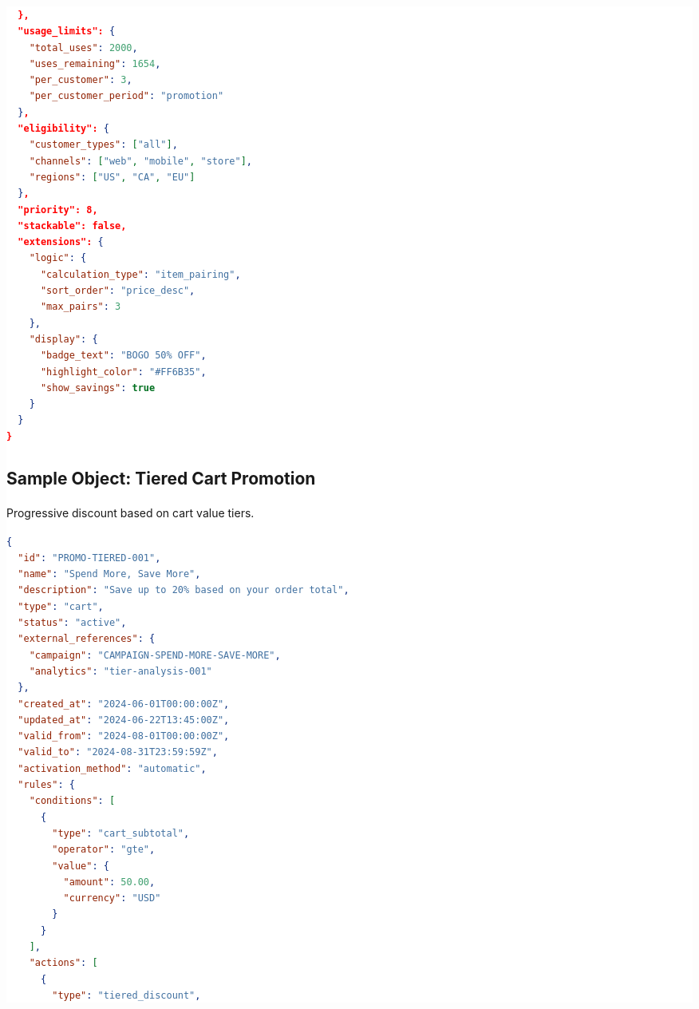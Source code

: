 ```json
  },
  "usage_limits": {
    "total_uses": 2000,
    "uses_remaining": 1654,
    "per_customer": 3,
    "per_customer_period": "promotion"
  },
  "eligibility": {
    "customer_types": ["all"],
    "channels": ["web", "mobile", "store"],
    "regions": ["US", "CA", "EU"]
  },
  "priority": 8,
  "stackable": false,
  "extensions": {
    "logic": {
      "calculation_type": "item_pairing",
      "sort_order": "price_desc",
      "max_pairs": 3
    },
    "display": {
      "badge_text": "BOGO 50% OFF",
      "highlight_color": "#FF6B35",
      "show_savings": true
    }
  }
}
```

## Sample Object: Tiered Cart Promotion

Progressive discount based on cart value tiers.

```json
{
  "id": "PROMO-TIERED-001",
  "name": "Spend More, Save More",
  "description": "Save up to 20% based on your order total",
  "type": "cart",
  "status": "active",
  "external_references": {
    "campaign": "CAMPAIGN-SPEND-MORE-SAVE-MORE",
    "analytics": "tier-analysis-001"
  },
  "created_at": "2024-06-01T00:00:00Z",
  "updated_at": "2024-06-22T13:45:00Z",
  "valid_from": "2024-08-01T00:00:00Z",
  "valid_to": "2024-08-31T23:59:59Z",
  "activation_method": "automatic",
  "rules": {
    "conditions": [
      {
        "type": "cart_subtotal",
        "operator": "gte",
        "value": {
          "amount": 50.00,
          "currency": "USD"
        }
      }
    ],
    "actions": [
      {
        "type": "tiered_discount",
```